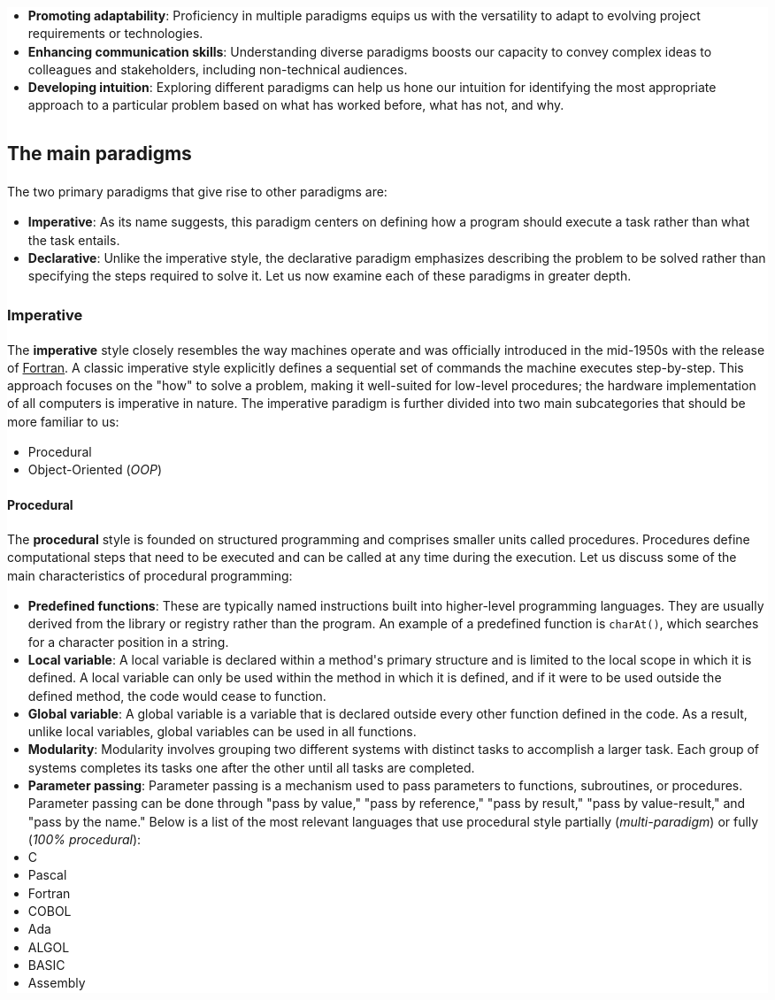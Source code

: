 - **Promoting adaptability**: Proficiency in multiple paradigms equips us with the versatility to adapt to evolving project requirements or technologies.
- **Enhancing communication skills**: Understanding diverse paradigms boosts our capacity to convey complex ideas to colleagues and stakeholders, including non-technical audiences.
- **Developing intuition**: Exploring different paradigms can help us hone our intuition for identifying the most appropriate approach to a particular problem based on what has worked before, what has not, and why.

## The main paradigms

The two primary paradigms that give rise to other paradigms are:

- **Imperative**: As its name suggests, this paradigm centers on defining how a program should execute a task rather than what the task entails.
- **Declarative**: Unlike the imperative style, the declarative paradigm emphasizes describing the problem to be solved rather than specifying the steps required to solve it.
  Let us now examine each of these paradigms in greater depth.

### Imperative

The **imperative** style closely resembles the way machines operate and was officially introduced in the mid-1950s with the release of [Fortran](https://fortran-lang.org/en/).
A classic imperative style explicitly defines a sequential set of commands the machine executes step-by-step. This approach focuses on the "how" to solve a problem, making it well-suited for low-level procedures; the hardware implementation of all computers is imperative in nature.
The imperative paradigm is further divided into two main subcategories that should be more familiar to us:

- Procedural
- Object-Oriented (_OOP_)

#### Procedural

The **procedural** style is founded on structured programming and comprises smaller units called procedures. Procedures define computational steps that need to be executed and can be called at any time during the execution.
Let us discuss some of the main characteristics of procedural programming:

- **Predefined functions**: These are typically named instructions built into higher-level programming languages. They are usually derived from the library or registry rather than the program. An example of a predefined function is `charAt()`, which searches for a character position in a string.
- **Local variable**: A local variable is declared within a method's primary structure and is limited to the local scope in which it is defined. A local variable can only be used within the method in which it is defined, and if it were to be used outside the defined method, the code would cease to function.
- **Global variable**: A global variable is a variable that is declared outside every other function defined in the code. As a result, unlike local variables, global variables can be used in all functions.
- **Modularity**: Modularity involves grouping two different systems with distinct tasks to accomplish a larger task. Each group of systems completes its tasks one after the other until all tasks are completed.
- **Parameter passing**: Parameter passing is a mechanism used to pass parameters to functions, subroutines, or procedures. Parameter passing can be done through "pass by value," "pass by reference," "pass by result," "pass by value-result," and "pass by the name."
  Below is a list of the most relevant languages that use procedural style partially (_multi-paradigm_) or fully (_100% procedural_):
- C
- Pascal
- Fortran
- COBOL
- Ada
- ALGOL
- BASIC
- Assembly
